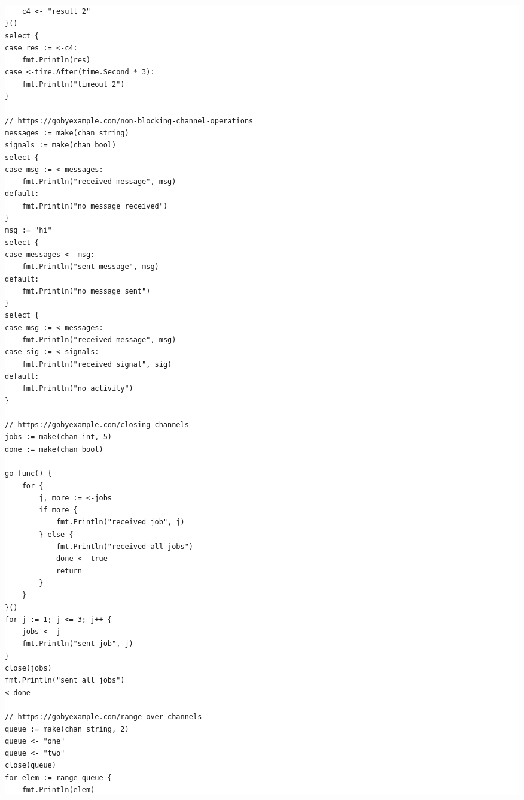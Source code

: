 		c4 <- "result 2"
	}()
	select {
	case res := <-c4:
		fmt.Println(res)
	case <-time.After(time.Second * 3):
		fmt.Println("timeout 2")
	}

	// https://gobyexample.com/non-blocking-channel-operations
	messages := make(chan string)
	signals := make(chan bool)
	select {
	case msg := <-messages:
		fmt.Println("received message", msg)
	default:
		fmt.Println("no message received")
	}
	msg := "hi"
	select {
	case messages <- msg:
		fmt.Println("sent message", msg)
	default:
		fmt.Println("no message sent")
	}
	select {
	case msg := <-messages:
		fmt.Println("received message", msg)
	case sig := <-signals:
		fmt.Println("received signal", sig)
	default:
		fmt.Println("no activity")
	}

	// https://gobyexample.com/closing-channels
	jobs := make(chan int, 5)
	done := make(chan bool)

	go func() {
		for {
			j, more := <-jobs
			if more {
				fmt.Println("received job", j)
			} else {
				fmt.Println("received all jobs")
				done <- true
				return
			}
		}
	}()
	for j := 1; j <= 3; j++ {
		jobs <- j
		fmt.Println("sent job", j)
	}
	close(jobs)
	fmt.Println("sent all jobs")
	<-done

	// https://gobyexample.com/range-over-channels
	queue := make(chan string, 2)
	queue <- "one"
	queue <- "two"
	close(queue)
	for elem := range queue {
		fmt.Println(elem)